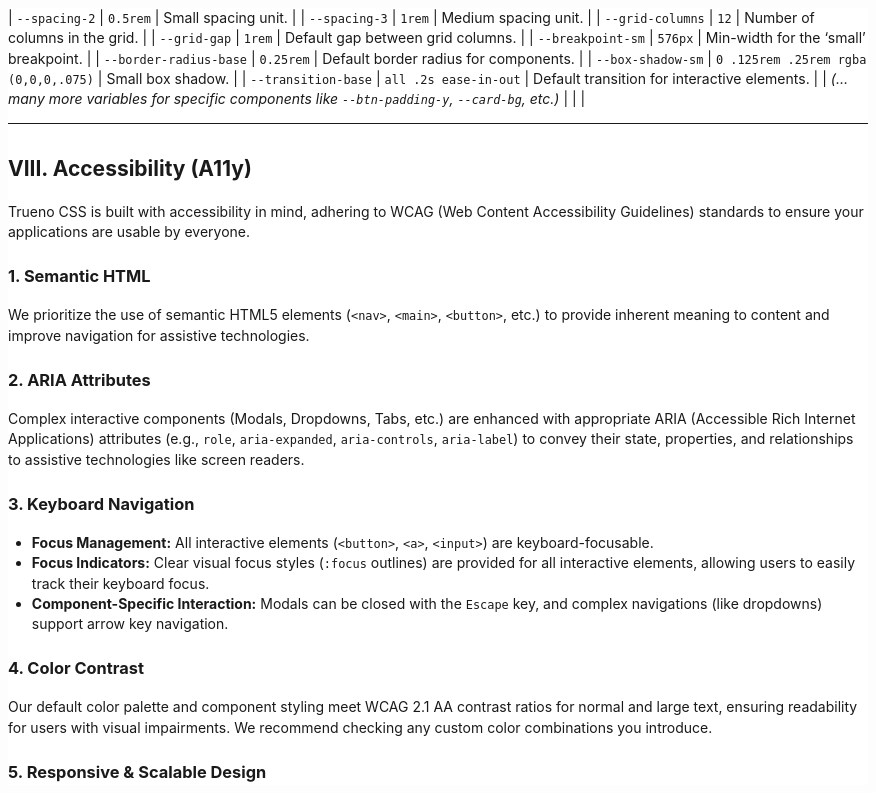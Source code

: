 | `--spacing-2`                                                                                | `0.5rem`                            | Small spacing unit.                          |
| `--spacing-3`                                                                                | `1rem`                              | Medium spacing unit.                         |
| `--grid-columns`                                                                             | `12`                                | Number of columns in the grid.               |
| `--grid-gap`                                                                                 | `1rem`                              | Default gap between grid columns.            |
| `--breakpoint-sm`                                                                            | `576px`                             | Min-width for the ‘small’ breakpoint.      |
| `--border-radius-base`                                                                       | `0.25rem`                           | Default border radius for components.        |
| `--box-shadow-sm`                                                                            | `0 .125rem .25rem rgba(0,0,0,.075)` | Small box shadow.                            |
| `--transition-base`                                                                          | `all .2s ease-in-out`               | Default transition for interactive elements. |
| *(… many more variables for specific components like `--btn-padding-y`, `--card-bg`, etc.)* |                                     |                                              |

---

## **VIII. Accessibility (A11y)**

Trueno CSS is built with accessibility in mind, adhering to WCAG (Web Content Accessibility Guidelines) standards to ensure your applications are usable by everyone.

### **1. Semantic HTML**

We prioritize the use of semantic HTML5 elements (`<nav>`, `<main>`, `<button>`, etc.) to provide inherent meaning to content and improve navigation for assistive technologies.

### **2. ARIA Attributes**

Complex interactive components (Modals, Dropdowns, Tabs, etc.) are enhanced with appropriate ARIA (Accessible Rich Internet Applications) attributes (e.g., `role`, `aria-expanded`, `aria-controls`, `aria-label`) to convey their state, properties, and relationships to assistive technologies like screen readers.

### **3. Keyboard Navigation**

* **Focus Management:** All interactive elements (`<button>`, `<a>`, `<input>`) are keyboard-focusable.
* **Focus Indicators:** Clear visual focus styles (`:focus` outlines) are provided for all interactive elements, allowing users to easily track their keyboard focus.
* **Component-Specific Interaction:** Modals can be closed with the `Escape` key, and complex navigations (like dropdowns) support arrow key navigation.

### **4. Color Contrast**

Our default color palette and component styling meet WCAG 2.1 AA contrast ratios for normal and large text, ensuring readability for users with visual impairments. We recommend checking any custom color combinations you introduce.

### **5. Responsive & Scalable Design**
